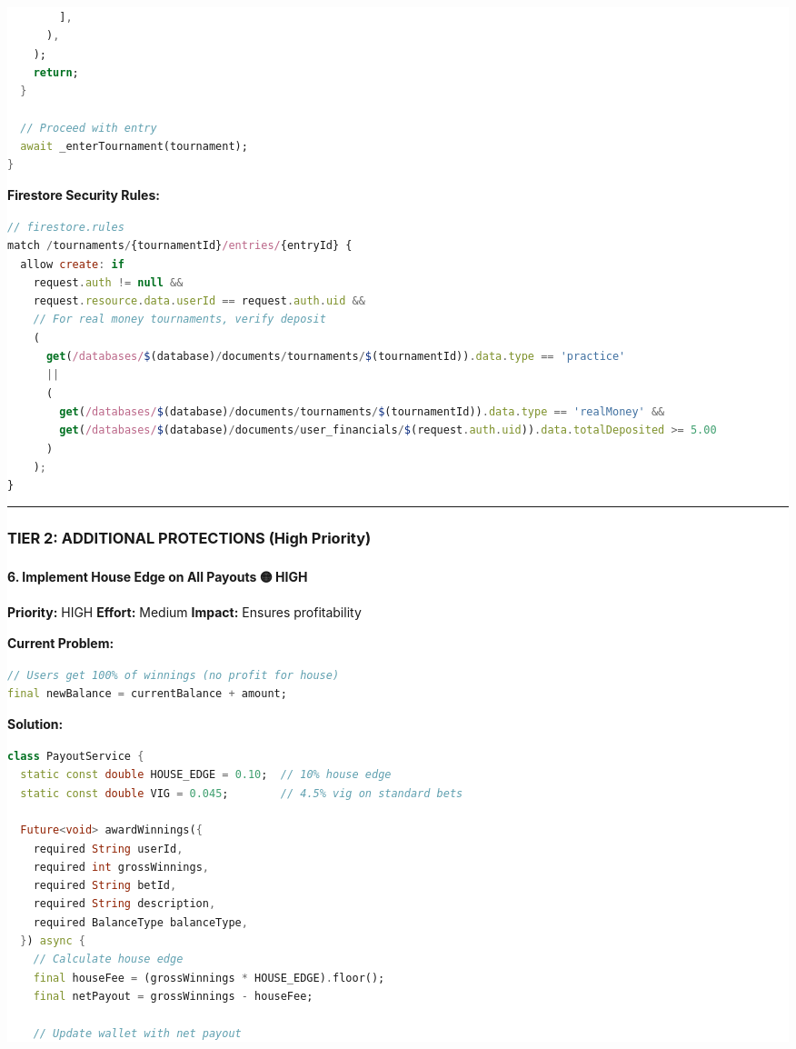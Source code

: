 ```dart
        ],
      ),
    );
    return;
  }

  // Proceed with entry
  await _enterTournament(tournament);
}
```

**Firestore Security Rules:**
```javascript
// firestore.rules
match /tournaments/{tournamentId}/entries/{entryId} {
  allow create: if
    request.auth != null &&
    request.resource.data.userId == request.auth.uid &&
    // For real money tournaments, verify deposit
    (
      get(/databases/$(database)/documents/tournaments/$(tournamentId)).data.type == 'practice'
      ||
      (
        get(/databases/$(database)/documents/tournaments/$(tournamentId)).data.type == 'realMoney' &&
        get(/databases/$(database)/documents/user_financials/$(request.auth.uid)).data.totalDeposited >= 5.00
      )
    );
}
```

---

### TIER 2: ADDITIONAL PROTECTIONS (High Priority)

#### 6. **Implement House Edge on All Payouts** 🟡 HIGH
**Priority:** HIGH
**Effort:** Medium
**Impact:** Ensures profitability

**Current Problem:**
```dart
// Users get 100% of winnings (no profit for house)
final newBalance = currentBalance + amount;
```

**Solution:**
```dart
class PayoutService {
  static const double HOUSE_EDGE = 0.10;  // 10% house edge
  static const double VIG = 0.045;        // 4.5% vig on standard bets

  Future<void> awardWinnings({
    required String userId,
    required int grossWinnings,
    required String betId,
    required String description,
    required BalanceType balanceType,
  }) async {
    // Calculate house edge
    final houseFee = (grossWinnings * HOUSE_EDGE).floor();
    final netPayout = grossWinnings - houseFee;

    // Update wallet with net payout
```